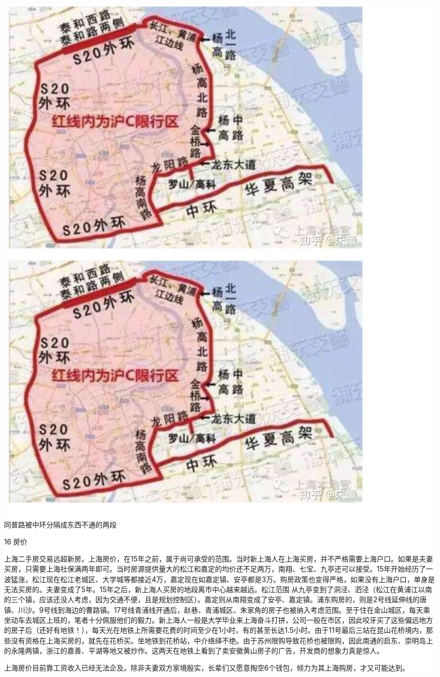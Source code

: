 ![img](v2-3f97ae2f039611978ea9cd54bd483ed3_hd.jpg)![img](v2-3f97ae2f039611978ea9cd54bd483ed3_hd.jpg)

同普路被中环分隔成东西不通的两段



16 房价

上海二手房交易远超新房。上海房价，在15年之前，属于尚可承受的范围。当时新上海人在上海买房，并不严格需要上海户口。如果是夫妻买房，只需要上海社保满两年即可。当时房源提供量大的松江和嘉定的均价还不足两万，南翔、七宝、九亭还可以接受。15年开始经历了一波猛涨，松江现在松江老城区、大学城等都接近4万，嘉定现在如嘉定镇、安亭都是3万。购房政策也变得严格，如果没有上海户口，单身是无法买房的。夫妻变成了5年。15年之后，新上海人买房的地段离市中心越来越远。松江范围 从九亭变到了洞泾、泗泾（松江在黄浦江以南的三个镇，应该还没人考虑，因为交通不便，且是规划控制区）。嘉定则从南翔变成了安亭、嘉定镇。浦东购房的，则是2号线延伸线的唐镇、川沙。9号线到海边的曹路镇。17号线青浦线开通后，赵巷、青浦城区、朱家角的房子也被纳入考虑范围。至于住在金山城区，每天乘坐动车去城区上班的，笔者十分佩服他们的毅力。新上海人一般是大学毕业来上海奋斗打拼，公司一般在市区，因此咬牙买了这些偏远地方的房子后（还好有地铁！），每天光在地铁上所需要花费的时间至少在1小时，有的甚至长达1.5小时。由于11号最后三站在昆山花桥境内，那些没有资格在上海买房的，就先在花桥买。坐地铁到花桥站，中介络绎不绝。由于苏州限购导致花桥也被限购，因此南通的启东、崇明岛上的永隆两镇，浙江的嘉善、平湖等地又被炒作。这两天在地铁上看到了卖安徽黄山房子的广告，开发商的想象力真是惊人。

上海房价目前靠工资收入已经无法企及。除非夫妻双方家境殷实，长辈们又愿意掏空6个钱包，倾力为其上海购房，才又可能达到。
